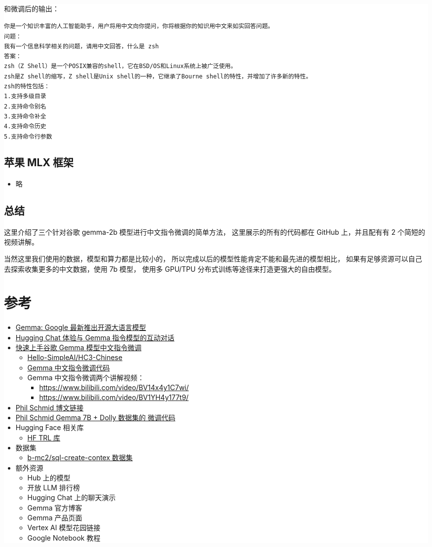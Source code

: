 和微调后的输出：

```
你是一个知识丰富的人工智能助手，用户将用中文向你提问，你将根据你的知识用中文来如实回答问题。
问题：
我有一个信息科学相关的问题，请用中文回答，什么是 zsh
答案：
zsh（Z Shell）是一个POSIX兼容的shell，它在BSD/OS和Linux系统上被广泛使用。 
zsh是Z shell的缩写，Z shell是Unix shell的一种，它继承了Bourne shell的特性，并增加了许多新的特性。 
zsh的特性包括： 
1.支持多级目录 
2.支持命令别名 
3.支持命令补全 
4.支持命令历史 
5.支持命令行参数
```

## 苹果 MLX 框架

* 略

## 总结

这里介绍了三个针对谷歌 gemma-2b 模型进行中文指令微调的简单方法，
这里展示的所有的代码都在 GitHub 上，并且配有有 2 个简短的视频讲解。

当然这里我们使用的数据，模型和算力都是比较小的，
所以完成以后的模型性能肯定不能和最先进的模型相比，
如果有足够资源可以自己去探索收集更多的中文数据，使用 7b 模型，
使用多 GPU/TPU 分布式训练等途径来打造更强大的自由模型。

# 参考

* [Gemma: Google 最新推出开源大语言模型](https://mp.weixin.qq.com/s?__biz=Mzk0MDQyNTY4Mw==&mid=2247490714&idx=1&sn=fd6f17929d52e11efe98b2e254ead7aa&chksm=c2e0b426f5973d3014a0f46c0f1d17aefb045031b2c244aa7081a6e41e38d654cb1023acf68d&scene=21#wechat_redirect)
* [Hugging Chat 体验与 Gemma 指令模型的互动对话](https://hf.co/chat?model=google/gemma-7b-it)
* [快速上手谷歌 Gemma 模型中文指令微调](https://mp.weixin.qq.com/s/jXymgChgWbfj4k9zr2vqmw)
    - [Hello-SimpleAI/HC3-Chinese](https://hf.co/datasets/Hello-SimpleAI/HC3-Chinese)
    - [Gemma 中文指令微调代码](https://github.com/windmaple/Gemma-Chinese-instruction-tuning)
    - Gemma 中文指令微调两个讲解视频：
        - https://www.bilibili.com/video/BV14x4y1C7wi/
        - https://www.bilibili.com/video/BV1YH4y177t9/
* [Phil Schmid 博文链接](https://www.philschmid.de/fine-tune-llms-in-2024-with-trl)
* [Phil Schmid  Gemma 7B + Dolly 数据集的 微调代码](https://hf.co/philschmid/gemma-7b-dolly-chatml)
* Hugging Face 相关库
    - [HF TRL 库](https://hf.co/docs/trl/en/index)
* 数据集
    - [b-mc2/sql-create-contex 数据集](https://hf.co/datasets/b-mc2/sql-create-context)
* 额外资源
    - Hub 上的模型
    - 开放 LLM 排行榜
    - Hugging Chat 上的聊天演示
    - Gemma 官方博客
    - Gemma 产品页面
    - Vertex AI 模型花园链接
    - Google Notebook 教程

